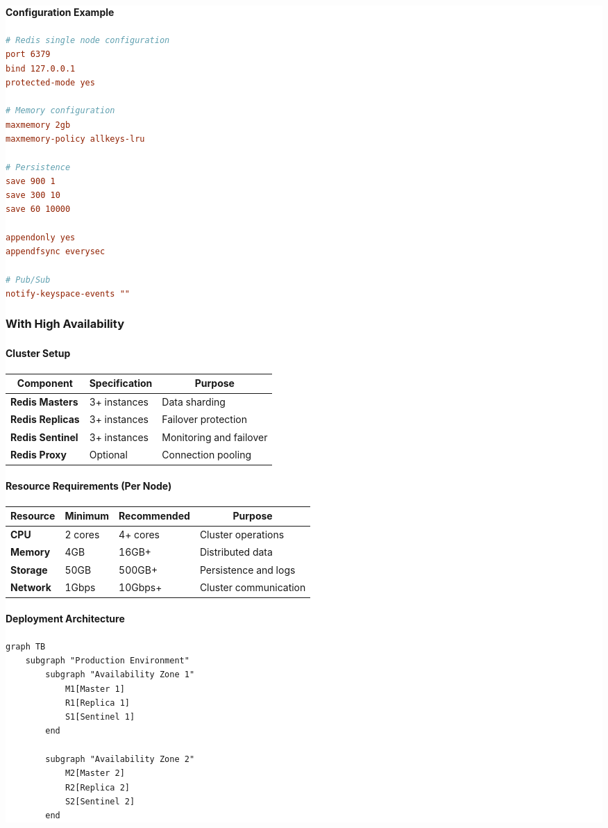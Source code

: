 #### Configuration Example

```conf
# Redis single node configuration
port 6379
bind 127.0.0.1
protected-mode yes

# Memory configuration
maxmemory 2gb
maxmemory-policy allkeys-lru

# Persistence
save 900 1
save 300 10
save 60 10000

appendonly yes
appendfsync everysec

# Pub/Sub
notify-keyspace-events ""
```

### With High Availability

#### Cluster Setup

| Component | Specification | Purpose |
|-----------|---------------|---------|
| **Redis Masters** | 3+ instances | Data sharding |
| **Redis Replicas** | 3+ instances | Failover protection |
| **Redis Sentinel** | 3+ instances | Monitoring and failover |
| **Redis Proxy** | Optional | Connection pooling |

#### Resource Requirements (Per Node)

| Resource | Minimum | Recommended | Purpose |
|----------|---------|-------------|---------|
| **CPU** | 2 cores | 4+ cores | Cluster operations |
| **Memory** | 4GB | 16GB+ | Distributed data |
| **Storage** | 50GB | 500GB+ | Persistence and logs |
| **Network** | 1Gbps | 10Gbps+ | Cluster communication |

#### Deployment Architecture

```mermaid
graph TB
    subgraph "Production Environment"
        subgraph "Availability Zone 1"
            M1[Master 1]
            R1[Replica 1]
            S1[Sentinel 1]
        end
        
        subgraph "Availability Zone 2"
            M2[Master 2]
            R2[Replica 2]
            S2[Sentinel 2]
        end
```